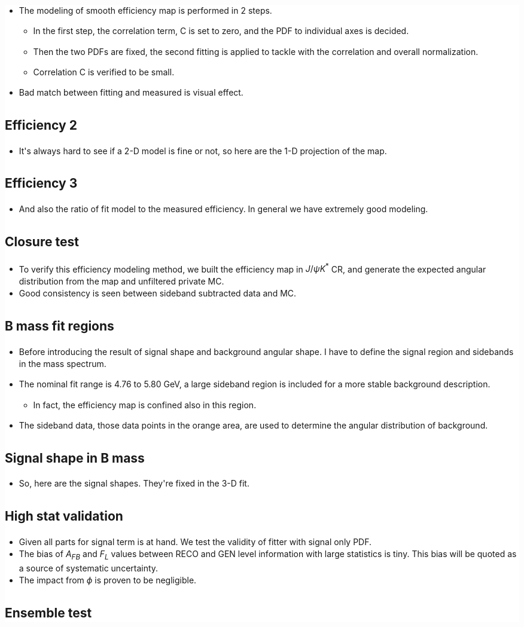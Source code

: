 * The modeling of smooth efficiency map is performed in 2 steps.

    * In the first step, the correlation term, C is set to zero, and the PDF to individual axes is decided.

    * Then the two PDFs are fixed, the second fitting is applied to tackle with the correlation and overall normalization.

    * Correlation C is verified to be small.

* Bad match between fitting and measured is visual effect.

## Efficiency 2

* It's always hard to see if a 2-D model is fine or not, so here are the 1-D projection of the map.

## Efficiency 3

* And also the ratio of fit model to the measured efficiency. In general we have extremely good modeling.

## Closure test

* To verify this efficiency modeling method, we built the efficiency map in $J/\psi{}K^{\ast}$ CR, and generate the expected angular distribution from the map and unfiltered private MC.
* Good consistency is seen between sideband subtracted data and MC.

## B mass fit regions

* Before introducing the result of signal shape and background angular shape. I have to define the signal region and sidebands in the mass spectrum.

* The nominal fit range is 4.76 to 5.80 GeV, a large sideband region is included for a more stable background description.
    
    * In fact, the efficiency map is confined also in this region.

* The sideband data, those data points in the orange area, are used to determine the angular distribution of background.

## Signal shape in B mass

* So, here are the signal shapes. They're fixed in the 3-D fit.

## High stat validation

* Given all parts for signal term is at hand. We test the validity of fitter with signal only PDF.
* The bias of $A_{FB}$ and $F_{L}$ values between RECO and GEN level information with large statistics is tiny. This bias will be quoted as a source of systematic uncertainty.
* The impact from $\phi$ is proven to be negligible.

## Ensemble test
